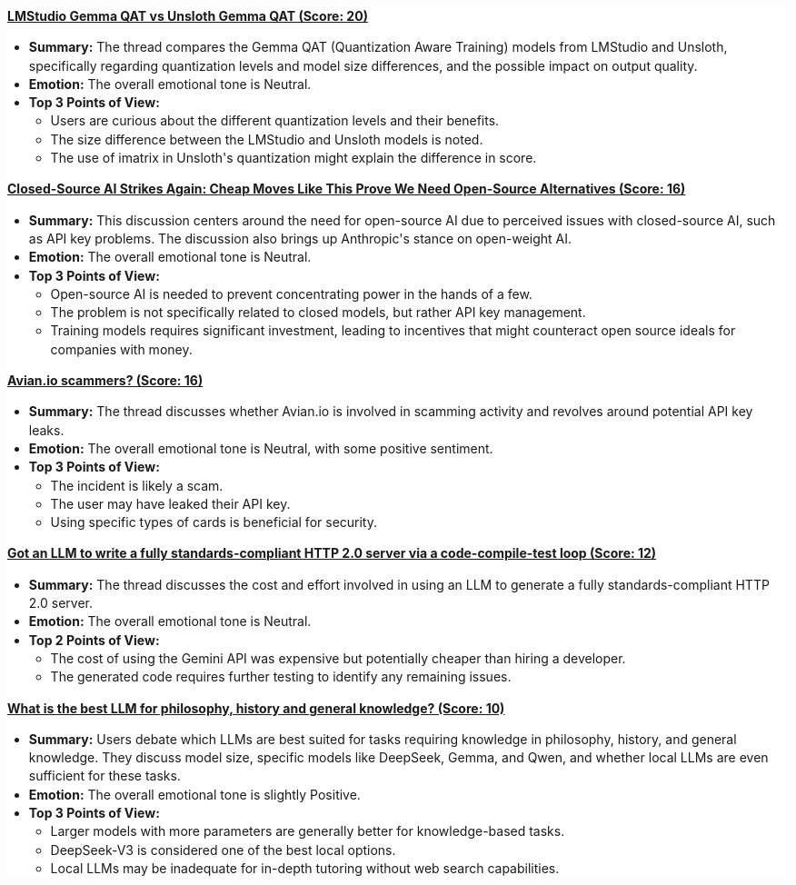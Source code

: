 **[LMStudio Gemma QAT vs Unsloth Gemma QAT (Score: 20)](https://www.reddit.com/r/LocalLLaMA/comments/1l5o13i/lmstudio_gemma_qat_vs_unsloth_gemma_qat/)**
*   **Summary:** The thread compares the Gemma QAT (Quantization Aware Training) models from LMStudio and Unsloth, specifically regarding quantization levels and model size differences, and the possible impact on output quality.
*   **Emotion:** The overall emotional tone is Neutral.
*   **Top 3 Points of View:**
    *   Users are curious about the different quantization levels and their benefits.
    *   The size difference between the LMStudio and Unsloth models is noted.
    *   The use of imatrix in Unsloth's quantization might explain the difference in score.

**[Closed-Source AI Strikes Again: Cheap Moves Like This Prove We Need Open-Source Alternatives (Score: 16)](https://www.reddit.com/r/LocalLLaMA/comments/1l5th35/closedsource_ai_strikes_again_cheap_moves_like/)**
*   **Summary:** This discussion centers around the need for open-source AI due to perceived issues with closed-source AI, such as API key problems. The discussion also brings up Anthropic's stance on open-weight AI.
*   **Emotion:** The overall emotional tone is Neutral.
*   **Top 3 Points of View:**
    *   Open-source AI is needed to prevent concentrating power in the hands of a few.
    *   The problem is not specifically related to closed models, but rather API key management.
    *   Training models requires significant investment, leading to incentives that might counteract open source ideals for companies with money.

**[Avian.io scammers? (Score: 16)](https://www.reddit.com/gallery/1l5o84i)**
*   **Summary:** The thread discusses whether Avian.io is involved in scamming activity and revolves around potential API key leaks.
*   **Emotion:** The overall emotional tone is Neutral, with some positive sentiment.
*   **Top 3 Points of View:**
    *   The incident is likely a scam.
    *   The user may have leaked their API key.
    *   Using specific types of cards is beneficial for security.

**[Got an LLM to write a fully standards-compliant HTTP 2.0 server via a code-compile-test loop (Score: 12)](https://www.reddit.com/r/LocalLLaMA/comments/1l5rsis/got_an_llm_to_write_a_fully_standardscompliant/)**
*   **Summary:** The thread discusses the cost and effort involved in using an LLM to generate a fully standards-compliant HTTP 2.0 server.
*   **Emotion:** The overall emotional tone is Neutral.
*   **Top 2 Points of View:**
    *   The cost of using the Gemini API was expensive but potentially cheaper than hiring a developer.
    *   The generated code requires further testing to identify any remaining issues.

**[What is the best LLM for philosophy, history and general knowledge? (Score: 10)](https://www.reddit.com/r/LocalLLaMA/comments/1l5fj59/what_is_the_best_llm_for_philosophy_history_and/)**
*   **Summary:** Users debate which LLMs are best suited for tasks requiring knowledge in philosophy, history, and general knowledge. They discuss model size, specific models like DeepSeek, Gemma, and Qwen, and whether local LLMs are even sufficient for these tasks.
*   **Emotion:** The overall emotional tone is slightly Positive.
*   **Top 3 Points of View:**
    *   Larger models with more parameters are generally better for knowledge-based tasks.
    *   DeepSeek-V3 is considered one of the best local options.
    *   Local LLMs may be inadequate for in-depth tutoring without web search capabilities.
